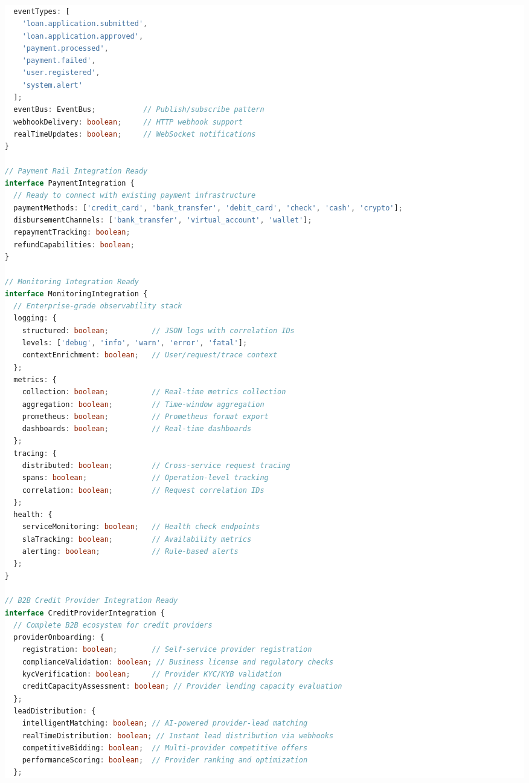 ```typescript
  eventTypes: [
    'loan.application.submitted',
    'loan.application.approved', 
    'payment.processed',
    'payment.failed',
    'user.registered',
    'system.alert'
  ];
  eventBus: EventBus;           // Publish/subscribe pattern
  webhookDelivery: boolean;     // HTTP webhook support
  realTimeUpdates: boolean;     // WebSocket notifications
}

// Payment Rail Integration Ready
interface PaymentIntegration {
  // Ready to connect with existing payment infrastructure
  paymentMethods: ['credit_card', 'bank_transfer', 'debit_card', 'check', 'cash', 'crypto'];
  disbursementChannels: ['bank_transfer', 'virtual_account', 'wallet'];
  repaymentTracking: boolean;
  refundCapabilities: boolean;
}

// Monitoring Integration Ready
interface MonitoringIntegration {
  // Enterprise-grade observability stack
  logging: {
    structured: boolean;          // JSON logs with correlation IDs
    levels: ['debug', 'info', 'warn', 'error', 'fatal'];
    contextEnrichment: boolean;   // User/request/trace context
  };
  metrics: {
    collection: boolean;          // Real-time metrics collection
    aggregation: boolean;         // Time-window aggregation
    prometheus: boolean;          // Prometheus format export
    dashboards: boolean;          // Real-time dashboards
  };
  tracing: {
    distributed: boolean;         // Cross-service request tracing
    spans: boolean;               // Operation-level tracking
    correlation: boolean;         // Request correlation IDs
  };
  health: {
    serviceMonitoring: boolean;   // Health check endpoints
    slaTracking: boolean;         // Availability metrics
    alerting: boolean;            // Rule-based alerts
  };
}

// B2B Credit Provider Integration Ready
interface CreditProviderIntegration {
  // Complete B2B ecosystem for credit providers
  providerOnboarding: {
    registration: boolean;        // Self-service provider registration
    complianceValidation: boolean; // Business license and regulatory checks
    kycVerification: boolean;     // Provider KYC/KYB validation
    creditCapacityAssessment: boolean; // Provider lending capacity evaluation
  };
  leadDistribution: {
    intelligentMatching: boolean; // AI-powered provider-lead matching
    realTimeDistribution: boolean; // Instant lead distribution via webhooks
    competitiveBidding: boolean;  // Multi-provider competitive offers
    performanceScoring: boolean;  // Provider ranking and optimization
  };
```